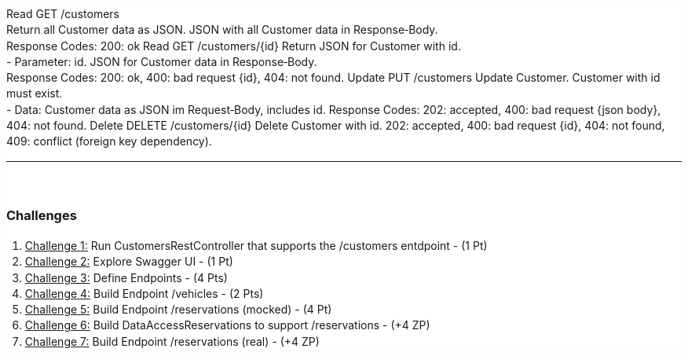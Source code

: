 <td>Read<td>
    <span class="bolded">GET</span><td>
    <span class="route">/customers<br></span><td>
    Return all Customer data as JSON.<td>
    JSON with all Customer data in Response‐Body.<br>
    Response Codes:
    <span class="ok">200</span>: ok<tr>

<td>Read<td>
    <span class="bolded">GET</span><td>
    <span class="route">/customers/{id}</span><td>
    Return JSON for Customer with id.<br>
    - Parameter: id.<td>
    JSON for Customer data in Response‐Body.<br>
    Response Codes:
    <span class="ok">200</span>: ok,
    <span class="err">400</span>: bad request {id},
    <span class="err">404</span>: not found.<tr>

<td>Update<td>
    <span class="bolded">PUT</span><td>
    <span class="route">/customers</span><td>
    Update Customer. Customer with id must exist.<br>
    - Data: Customer data as JSON im Request‐Body, includes id.<td>
    Response Codes:
    <span class="ok">202</span>: accepted,
    <span class="err">400</span>: bad request {json body},
    <span class="err">404</span>: not found.<tr>

<td>Delete<td>
    <span class="bolded">DELETE</span><td>
    <span class="route">/customers/{id}</span><td>
    Delete Customer with id.<td>
    <span class="ok">202</span>: accepted,
    <span class="err">400</span>: bad request {id},
    <span class="err">404</span>: not found,
    <span class="err">409</span>: conflict (foreign key dependency).<tr>

</table>


---

&nbsp;

### Challenges
1. [Challenge 1:](#1-run-customersrestcontroller-that-supports-the-customers-entdpoint) Run CustomersRestController that supports the /customers entdpoint  - (1 Pt)
2. [Challenge 2:](#2-explore-swagger-ui) Explore Swagger UI - (1 Pt)
3. [Challenge 3:](#3-define-endpoints) Define Endpoints - (4 Pts)
4. [Challenge 4:](#4-build-endpoint-vehicles) Build Endpoint /vehicles - (2 Pts)
5. [Challenge 5:](#5-build-endpoint-reservations-mocked) Build Endpoint /reservations (mocked) - (4 Pt)
6. [Challenge 6:](#6-build-dataaccessreservations-to-support-reservations) Build DataAccessReservations to support /reservations - (+4 ZP)
7. [Challenge 7:](#7-build-endpoint-reservations-real) Build Endpoint /reservations (real) - (+4 ZP)
